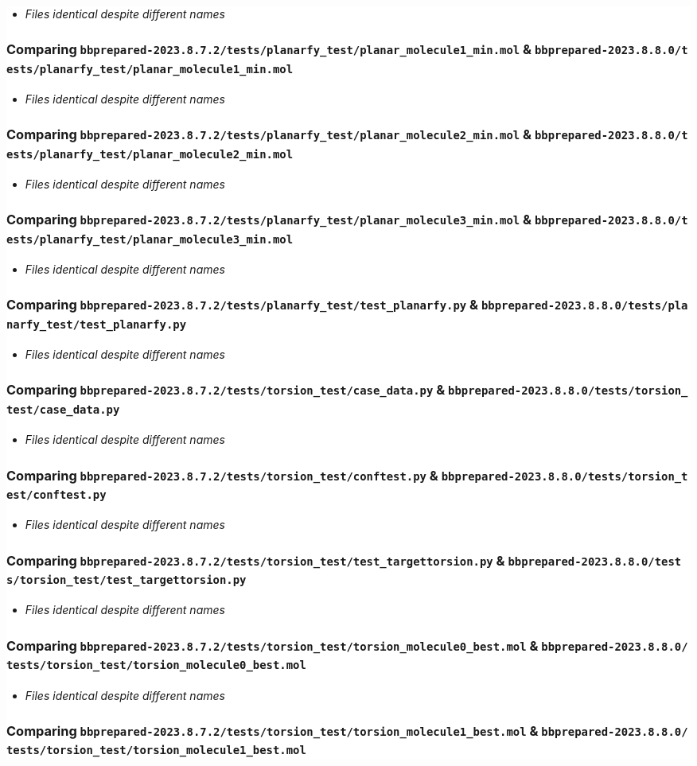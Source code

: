  * *Files identical despite different names*

### Comparing `bbprepared-2023.8.7.2/tests/planarfy_test/planar_molecule1_min.mol` & `bbprepared-2023.8.8.0/tests/planarfy_test/planar_molecule1_min.mol`

 * *Files identical despite different names*

### Comparing `bbprepared-2023.8.7.2/tests/planarfy_test/planar_molecule2_min.mol` & `bbprepared-2023.8.8.0/tests/planarfy_test/planar_molecule2_min.mol`

 * *Files identical despite different names*

### Comparing `bbprepared-2023.8.7.2/tests/planarfy_test/planar_molecule3_min.mol` & `bbprepared-2023.8.8.0/tests/planarfy_test/planar_molecule3_min.mol`

 * *Files identical despite different names*

### Comparing `bbprepared-2023.8.7.2/tests/planarfy_test/test_planarfy.py` & `bbprepared-2023.8.8.0/tests/planarfy_test/test_planarfy.py`

 * *Files identical despite different names*

### Comparing `bbprepared-2023.8.7.2/tests/torsion_test/case_data.py` & `bbprepared-2023.8.8.0/tests/torsion_test/case_data.py`

 * *Files identical despite different names*

### Comparing `bbprepared-2023.8.7.2/tests/torsion_test/conftest.py` & `bbprepared-2023.8.8.0/tests/torsion_test/conftest.py`

 * *Files identical despite different names*

### Comparing `bbprepared-2023.8.7.2/tests/torsion_test/test_targettorsion.py` & `bbprepared-2023.8.8.0/tests/torsion_test/test_targettorsion.py`

 * *Files identical despite different names*

### Comparing `bbprepared-2023.8.7.2/tests/torsion_test/torsion_molecule0_best.mol` & `bbprepared-2023.8.8.0/tests/torsion_test/torsion_molecule0_best.mol`

 * *Files identical despite different names*

### Comparing `bbprepared-2023.8.7.2/tests/torsion_test/torsion_molecule1_best.mol` & `bbprepared-2023.8.8.0/tests/torsion_test/torsion_molecule1_best.mol`
